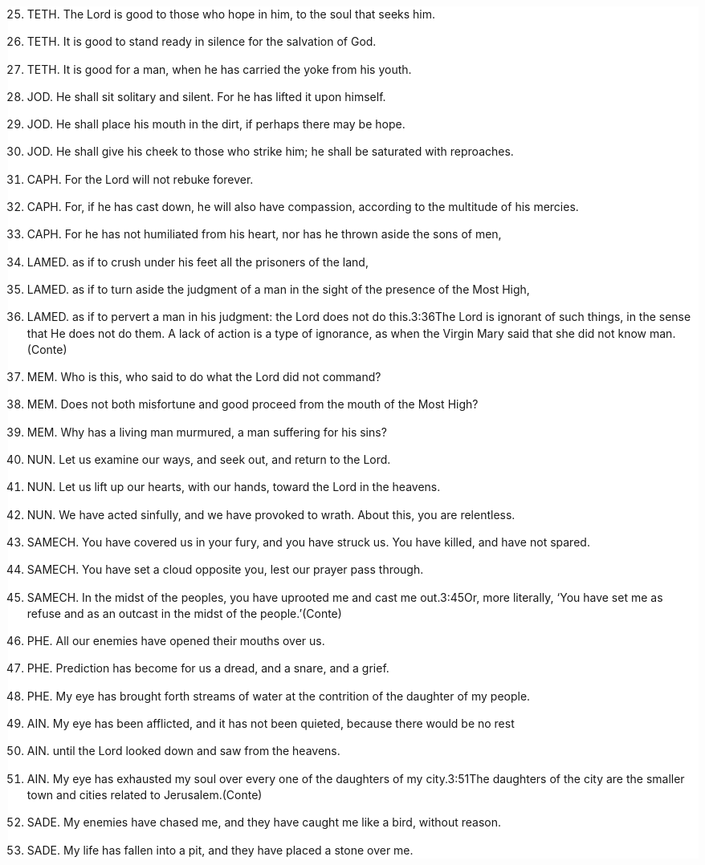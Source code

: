 25. TETH. The Lord is good to those who hope in him, to the soul that seeks him.

26. TETH. It is good to stand ready in silence for the salvation of God.

27. TETH. It is good for a man, when he has carried the yoke from his youth.

28. JOD. He shall sit solitary and silent. For he has lifted it upon himself.

29. JOD. He shall place his mouth in the dirt, if perhaps there may be hope.

30. JOD. He shall give his cheek to those who strike him; he shall be saturated with reproaches.

31. CAPH. For the Lord will not rebuke forever.

32. CAPH. For, if he has cast down, he will also have compassion, according to the multitude of his mercies.

33. CAPH. For he has not humiliated from his heart, nor has he thrown aside the sons of men,

34. LAMED. as if to crush under his feet all the prisoners of the land,

35. LAMED. as if to turn aside the judgment of a man in the sight of the presence of the Most High,

36. LAMED. as if to pervert a man in his judgment: the Lord does not do this.3:36The Lord is ignorant of such things, in the sense that He does not do them. A lack of action is a type of ignorance, as when the Virgin Mary said that she did not know man.(Conte) 

37. MEM. Who is this, who said to do what the Lord did not command?

38. MEM. Does not both misfortune and good proceed from the mouth of the Most High?

39. MEM. Why has a living man murmured, a man suffering for his sins?

40. NUN. Let us examine our ways, and seek out, and return to the Lord.

41. NUN. Let us lift up our hearts, with our hands, toward the Lord in the heavens.

42. NUN. We have acted sinfully, and we have provoked to wrath. About this, you are relentless.

43. SAMECH. You have covered us in your fury, and you have struck us. You have killed, and have not spared.

44. SAMECH. You have set a cloud opposite you, lest our prayer pass through.

45. SAMECH. In the midst of the peoples, you have uprooted me and cast me out.3:45Or, more literally, ‘You have set me as refuse and as an outcast in the midst of the people.’(Conte)

46. PHE. All our enemies have opened their mouths over us.

47. PHE. Prediction has become for us a dread, and a snare, and a grief.

48. PHE. My eye has brought forth streams of water at the contrition of the daughter of my people.

49. AIN. My eye has been afflicted, and it has not been quieted, because there would be no rest

50. AIN. until the Lord looked down and saw from the heavens.

51. AIN. My eye has exhausted my soul over every one of the daughters of my city.3:51The daughters of the city are the smaller town and cities related to Jerusalem.(Conte)

52. SADE. My enemies have chased me, and they have caught me like a bird, without reason.

53. SADE. My life has fallen into a pit, and they have placed a stone over me.
